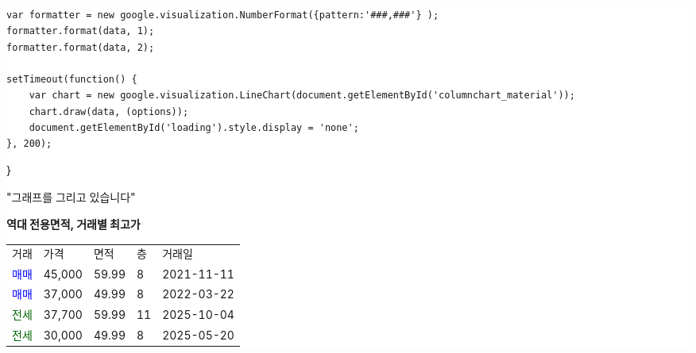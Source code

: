     var formatter = new google.visualization.NumberFormat({pattern:'###,###'} );
    formatter.format(data, 1);
    formatter.format(data, 2);
    
    setTimeout(function() {
        var chart = new google.visualization.LineChart(document.getElementById('columnchart_material'));
        chart.draw(data, (options));
        document.getElementById('loading').style.display = 'none';
    }, 200);
  }
</script>


<div id="loading" style="z-index:20; display: block; margin-left: 0px">"그래프를 그리고 있습니다"</div>
<div id="columnchart_material" style="width: 95%; margin-left: 0px; display: block"></div>

<b>역대 전용면적, 거래별 최고가</b>
<table class="sortable">
    <tr>
      <td>거래</td>
      <td>가격</td>
      <td>면적</td>
      <td>층</td>
      <td>거래일</td>
    </tr>
        <tr>
          <td><a style="color: blue">매매</a></td>
          <td>45,000</td>
          <td>59.99</td>
          <td>8</td>
          <td>2021-11-11</td>
        </tr>            <tr>
          <td><a style="color: blue">매매</a></td>
          <td>37,000</td>
          <td>49.99</td>
          <td>8</td>
          <td>2022-03-22</td>
        </tr>        
        <tr>
              <td><a style="color: darkgreen">전세</a></td>
              <td>37,700</td>
              <td>59.99</td>
              <td>11</td>
              <td>2025-10-04</td>
            </tr>            <tr>
              <td><a style="color: darkgreen">전세</a></td>
              <td>30,000</td>
              <td>49.99</td>
              <td>8</td>
              <td>2025-05-20</td>
            </tr>        
    
</table>
